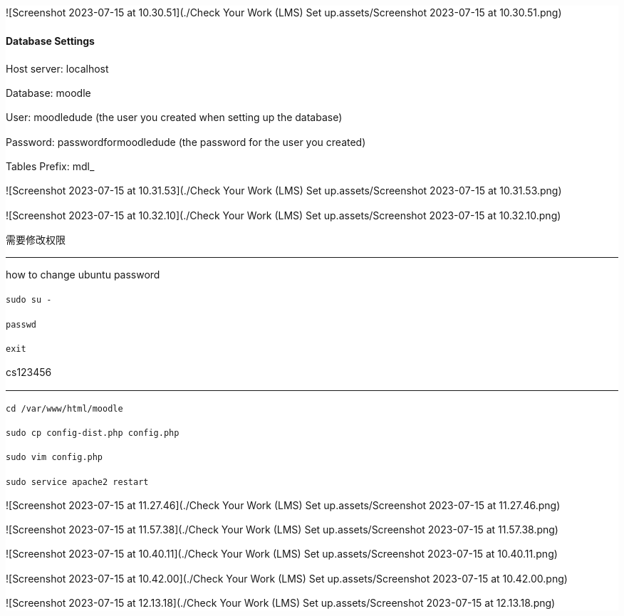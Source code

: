 ![Screenshot 2023-07-15 at 10.30.51](./Check Your Work (LMS) Set up.assets/Screenshot 2023-07-15 at 10.30.51.png)



#### Database Settings

Host server: localhost

Database: moodle

User: moodledude (the user you created when setting up the database)

Password: passwordformoodledude (the password for the user you created)

Tables Prefix: mdl_

![Screenshot 2023-07-15 at 10.31.53](./Check Your Work (LMS) Set up.assets/Screenshot 2023-07-15 at 10.31.53.png)





![Screenshot 2023-07-15 at 10.32.10](./Check Your Work (LMS) Set up.assets/Screenshot 2023-07-15 at 10.32.10.png)



需要修改权限

-----

how to change ubuntu password

`sudo su -`

`passwd`

`exit`

cs123456

-----

`cd /var/www/html/moodle `

`sudo cp config-dist.php config.php`

`sudo vim config.php `

`sudo service apache2 restart`

![Screenshot 2023-07-15 at 11.27.46](./Check Your Work (LMS) Set up.assets/Screenshot 2023-07-15 at 11.27.46.png)



![Screenshot 2023-07-15 at 11.57.38](./Check Your Work (LMS) Set up.assets/Screenshot 2023-07-15 at 11.57.38.png)



![Screenshot 2023-07-15 at 10.40.11](./Check Your Work (LMS) Set up.assets/Screenshot 2023-07-15 at 10.40.11.png)

![Screenshot 2023-07-15 at 10.42.00](./Check Your Work (LMS) Set up.assets/Screenshot 2023-07-15 at 10.42.00.png)

![Screenshot 2023-07-15 at 12.13.18](./Check Your Work (LMS) Set up.assets/Screenshot 2023-07-15 at 12.13.18.png)
